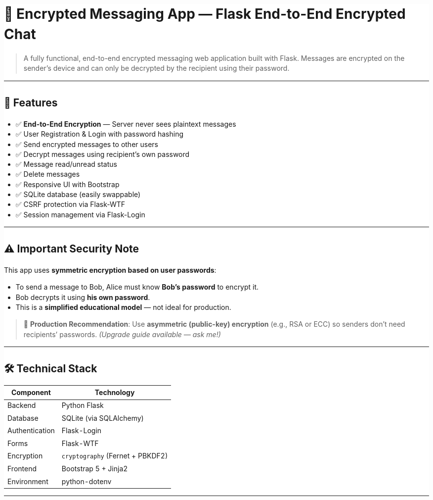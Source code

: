 # 🔐 Encrypted Messaging App — Flask End-to-End Encrypted Chat

> A fully functional, end-to-end encrypted messaging web application built with Flask. Messages are encrypted on the sender’s device and can only be decrypted by the recipient using their password.

---

## 🌟 Features

- ✅ **End-to-End Encryption** — Server never sees plaintext messages
- ✅ User Registration & Login with password hashing
- ✅ Send encrypted messages to other users
- ✅ Decrypt messages using recipient’s own password
- ✅ Message read/unread status
- ✅ Delete messages
- ✅ Responsive UI with Bootstrap
- ✅ SQLite database (easily swappable)
- ✅ CSRF protection via Flask-WTF
- ✅ Session management via Flask-Login

---

## ⚠️ Important Security Note

This app uses **symmetric encryption based on user passwords**:

- To send a message to Bob, Alice must know **Bob’s password** to encrypt it.
- Bob decrypts it using **his own password**.
- This is a **simplified educational model** — not ideal for production.

> 🚀 **Production Recommendation**: Use **asymmetric (public-key) encryption** (e.g., RSA or ECC) so senders don’t need recipients’ passwords. *(Upgrade guide available — ask me!)*

---

## 🛠️ Technical Stack

| Component       | Technology             |
|----------------|------------------------|
| Backend        | Python Flask           |
| Database       | SQLite (via SQLAlchemy)|
| Authentication | Flask-Login            |
| Forms          | Flask-WTF              |
| Encryption     | `cryptography` (Fernet + PBKDF2) |
| Frontend       | Bootstrap 5 + Jinja2   |
| Environment    | python-dotenv          |

---
